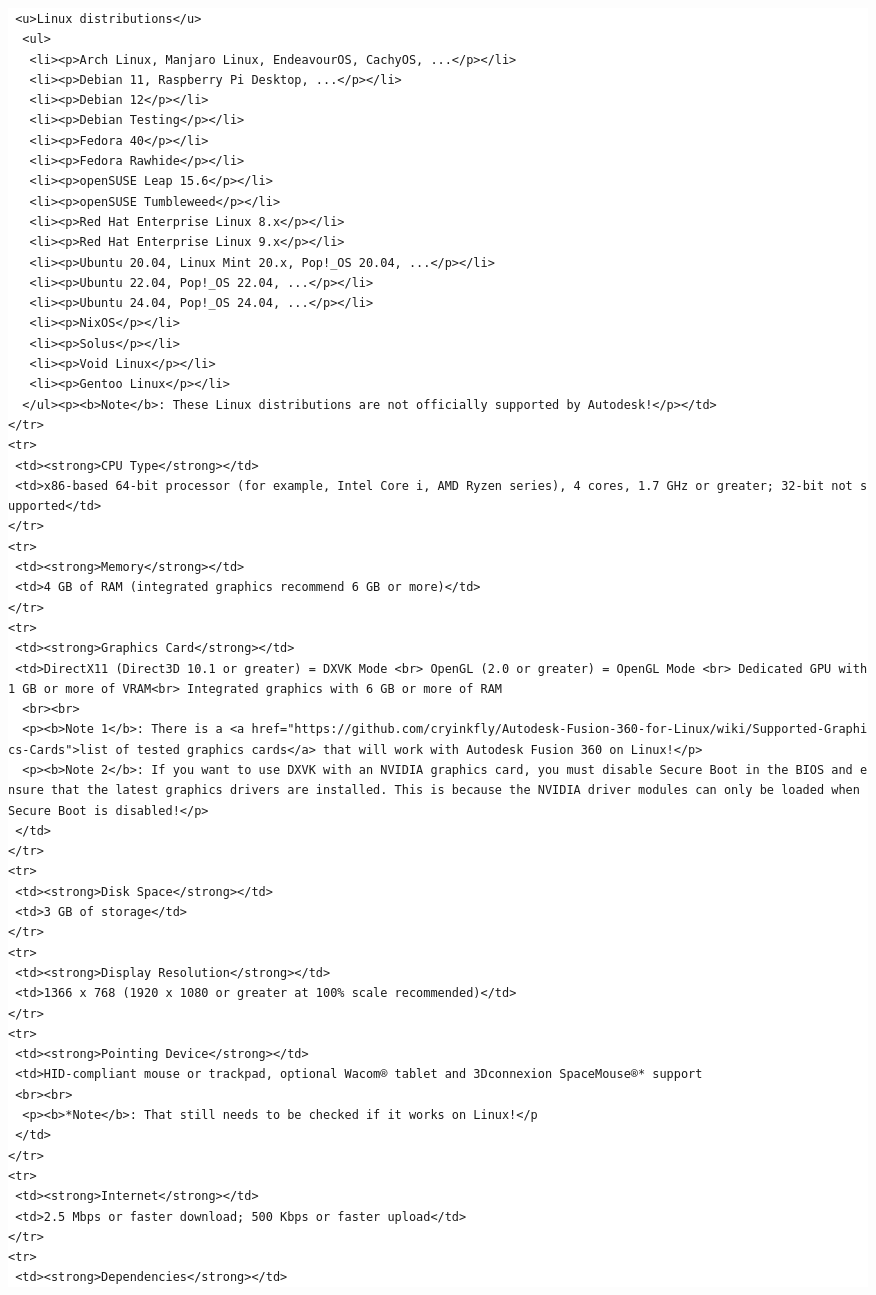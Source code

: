      <u>Linux distributions</u>
      <ul>
       <li><p>Arch Linux, Manjaro Linux, EndeavourOS, CachyOS, ...</p></li>
       <li><p>Debian 11, Raspberry Pi Desktop, ...</p></li>
       <li><p>Debian 12</p></li>
       <li><p>Debian Testing</p></li>
       <li><p>Fedora 40</p></li>
       <li><p>Fedora Rawhide</p></li>
       <li><p>openSUSE Leap 15.6</p></li>
       <li><p>openSUSE Tumbleweed</p></li>
       <li><p>Red Hat Enterprise Linux 8.x</p></li>
       <li><p>Red Hat Enterprise Linux 9.x</p></li>
       <li><p>Ubuntu 20.04, Linux Mint 20.x, Pop!_OS 20.04, ...</p></li>
       <li><p>Ubuntu 22.04, Pop!_OS 22.04, ...</p></li>
       <li><p>Ubuntu 24.04, Pop!_OS 24.04, ...</p></li>
       <li><p>NixOS</p></li>
       <li><p>Solus</p></li>
       <li><p>Void Linux</p></li>
       <li><p>Gentoo Linux</p></li>
      </ul><p><b>Note</b>: These Linux distributions are not officially supported by Autodesk!</p></td>
    </tr>
    <tr>
     <td><strong>CPU Type</strong></td>
     <td>x86-based 64-bit processor (for example, Intel Core i, AMD Ryzen series), 4 cores, 1.7 GHz or greater; 32-bit not supported</td>
    </tr>
    <tr>
     <td><strong>Memory</strong></td>
     <td>4 GB of RAM (integrated graphics recommend 6 GB or more)</td>
    </tr>
    <tr>
     <td><strong>Graphics Card</strong></td>
     <td>DirectX11 (Direct3D 10.1 or greater) = DXVK Mode <br> OpenGL (2.0 or greater) = OpenGL Mode <br> Dedicated GPU with 1 GB or more of VRAM<br> Integrated graphics with 6 GB or more of RAM
      <br><br>
      <p><b>Note 1</b>: There is a <a href="https://github.com/cryinkfly/Autodesk-Fusion-360-for-Linux/wiki/Supported-Graphics-Cards">list of tested graphics cards</a> that will work with Autodesk Fusion 360 on Linux!</p>
      <p><b>Note 2</b>: If you want to use DXVK with an NVIDIA graphics card, you must disable Secure Boot in the BIOS and ensure that the latest graphics drivers are installed. This is because the NVIDIA driver modules can only be loaded when Secure Boot is disabled!</p>
     </td>
    </tr>
    <tr>
     <td><strong>Disk Space</strong></td>
     <td>3 GB of storage</td>
    </tr>
    <tr>
     <td><strong>Display Resolution</strong></td>
     <td>1366 x 768 (1920 x 1080 or greater at 100% scale recommended)</td>
    </tr>
    <tr>
     <td><strong>Pointing Device</strong></td>
     <td>HID-compliant mouse or trackpad, optional Wacom® tablet and 3Dconnexion SpaceMouse®* support
     <br><br>
      <p><b>*Note</b>: That still needs to be checked if it works on Linux!</p
     </td>
    </tr>
    <tr>
     <td><strong>Internet</strong></td>
     <td>2.5 Mbps or faster download; 500 Kbps or faster upload</td>
    </tr>
    <tr>
     <td><strong>Dependencies</strong></td>